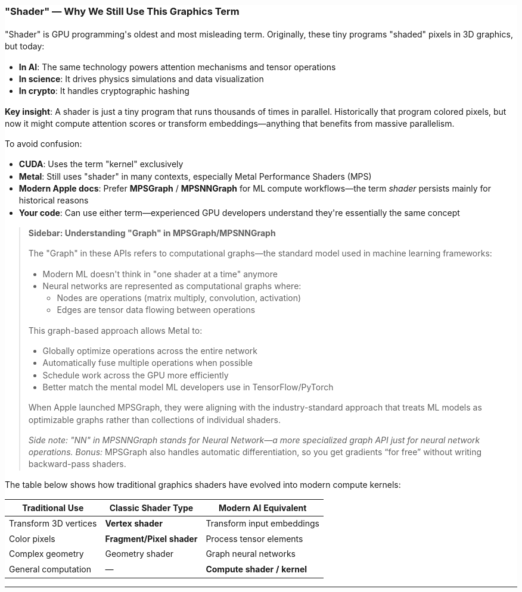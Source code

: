### "Shader" — Why We Still Use This Graphics Term

"Shader" is GPU programming's oldest and most misleading term. Originally, these tiny programs "shaded" pixels in 3D graphics, but today:

* **In AI**: The same technology powers attention mechanisms and tensor operations
* **In science**: It drives physics simulations and data visualization
* **In crypto**: It handles cryptographic hashing

**Key insight**: A shader is just a tiny program that runs thousands of times in parallel. Historically that program colored pixels, but now it might compute attention scores or transform embeddings—anything that benefits from massive parallelism.

To avoid confusion:
* **CUDA**: Uses the term "kernel" exclusively
* **Metal**: Still uses "shader" in many contexts, especially Metal Performance Shaders (MPS)
* **Modern Apple docs**: Prefer **MPSGraph** / **MPSNNGraph** for ML compute workflows—the term *shader* persists mainly for historical reasons
* **Your code**: Can use either term—experienced GPU developers understand they're essentially the same concept

> **Sidebar: Understanding "Graph" in MPSGraph/MPSNNGraph**
>
> The "Graph" in these APIs refers to computational graphs—the standard model used in machine learning frameworks:
>
> * Modern ML doesn't think in "one shader at a time" anymore
> * Neural networks are represented as computational graphs where:
>   * Nodes are operations (matrix multiply, convolution, activation)
>   * Edges are tensor data flowing between operations
>
> This graph-based approach allows Metal to:
> * Globally optimize operations across the entire network
> * Automatically fuse multiple operations when possible
> * Schedule work across the GPU more efficiently
> * Better match the mental model ML developers use in TensorFlow/PyTorch
>
> When Apple launched MPSGraph, they were aligning with the industry-standard approach that treats ML models as optimizable graphs rather than collections of individual shaders.
>
> *Side note: "NN" in MPSNNGraph stands for Neural Network—a more specialized graph API just for neural network operations.*
> *Bonus:* MPSGraph also handles automatic differentiation, so you get gradients “for free” without writing backward-pass shaders.

The table below shows how traditional graphics shaders have evolved into modern compute kernels:

| Traditional Use | Classic Shader Type | Modern AI Equivalent |
|----------------|--------------------|------------------------------|
| Transform 3D vertices | **Vertex shader** | Transform input embeddings |
| Color pixels | **Fragment/Pixel shader** | Process tensor elements |
| Complex geometry | Geometry shader | Graph neural networks |
| General computation | — | **Compute shader / kernel** |

---